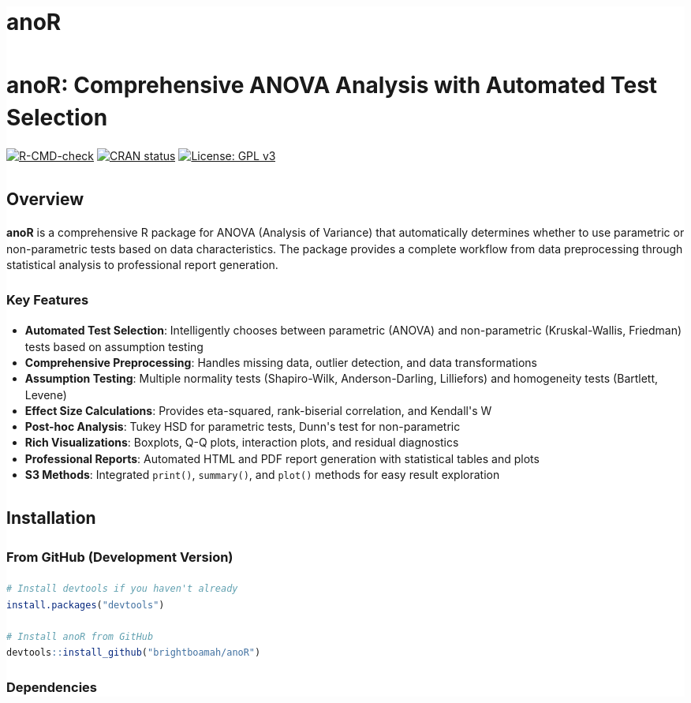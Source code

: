 # anoR

# anoR: Comprehensive ANOVA Analysis with Automated Test Selection

[![R-CMD-check](https://github.com/brightboamah/anoR/workflows/R-CMD-check/badge.svg)](https://github.com/Brig-Bayo/anoR)
[![CRAN status](https://www.r-pkg.org/badges/version/anoR)](https://CRAN.R-project.org/package=anoR)
[![License: GPL v3](https://img.shields.io/badge/License-GPLv3-blue.svg)](https://www.gnu.org/licenses/gpl-3.0)

## Overview

**anoR** is a comprehensive R package for ANOVA (Analysis of Variance) that automatically determines whether to use parametric or non-parametric tests based on data characteristics. The package provides a complete workflow from data preprocessing through statistical analysis to professional report generation.

### Key Features

- **Automated Test Selection**: Intelligently chooses between parametric (ANOVA) and non-parametric (Kruskal-Wallis, Friedman) tests based on assumption testing
- **Comprehensive Preprocessing**: Handles missing data, outlier detection, and data transformations
- **Assumption Testing**: Multiple normality tests (Shapiro-Wilk, Anderson-Darling, Lilliefors) and homogeneity tests (Bartlett, Levene)
- **Effect Size Calculations**: Provides eta-squared, rank-biserial correlation, and Kendall's W
- **Post-hoc Analysis**: Tukey HSD for parametric tests, Dunn's test for non-parametric
- **Rich Visualizations**: Boxplots, Q-Q plots, interaction plots, and residual diagnostics
- **Professional Reports**: Automated HTML and PDF report generation with statistical tables and plots
- **S3 Methods**: Integrated `print()`, `summary()`, and `plot()` methods for easy result exploration

## Installation

### From GitHub (Development Version)

```r
# Install devtools if you haven't already
install.packages("devtools")

# Install anoR from GitHub
devtools::install_github("brightboamah/anoR")
```

### Dependencies
